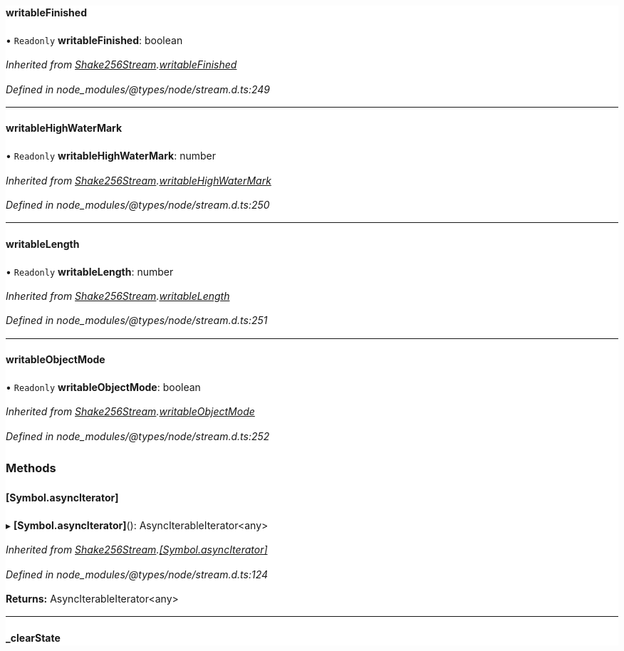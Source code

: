 #### writableFinished

• `Readonly` **writableFinished**: boolean

*Inherited from [Shake256Stream](#classes_sha3_shake256_shake256streammd).[writableFinished](#writablefinished)*

*Defined in node_modules/@types/node/stream.d.ts:249*

___

#### writableHighWaterMark

• `Readonly` **writableHighWaterMark**: number

*Inherited from [Shake256Stream](#classes_sha3_shake256_shake256streammd).[writableHighWaterMark](#writablehighwatermark)*

*Defined in node_modules/@types/node/stream.d.ts:250*

___

#### writableLength

• `Readonly` **writableLength**: number

*Inherited from [Shake256Stream](#classes_sha3_shake256_shake256streammd).[writableLength](#writablelength)*

*Defined in node_modules/@types/node/stream.d.ts:251*

___

#### writableObjectMode

• `Readonly` **writableObjectMode**: boolean

*Inherited from [Shake256Stream](#classes_sha3_shake256_shake256streammd).[writableObjectMode](#writableobjectmode)*

*Defined in node_modules/@types/node/stream.d.ts:252*

### Methods

#### [Symbol.asyncIterator]

▸ **[Symbol.asyncIterator]**(): AsyncIterableIterator\<any>

*Inherited from [Shake256Stream](#classes_sha3_shake256_shake256streammd).[[Symbol.asyncIterator]](_sha3_shake256_.shake256stream.md#[symbol.asynciterator])*

*Defined in node_modules/@types/node/stream.d.ts:124*

**Returns:** AsyncIterableIterator\<any>

___

#### \_clearState

